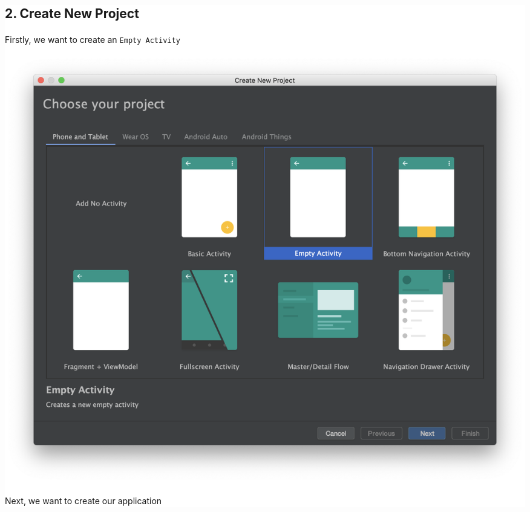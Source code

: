 ## 2. Create New Project

Firstly, we want to create an `Empty Activity`

![](assets/cookie-clicker-kotlin/picture1.png)

Next, we want to create our application
